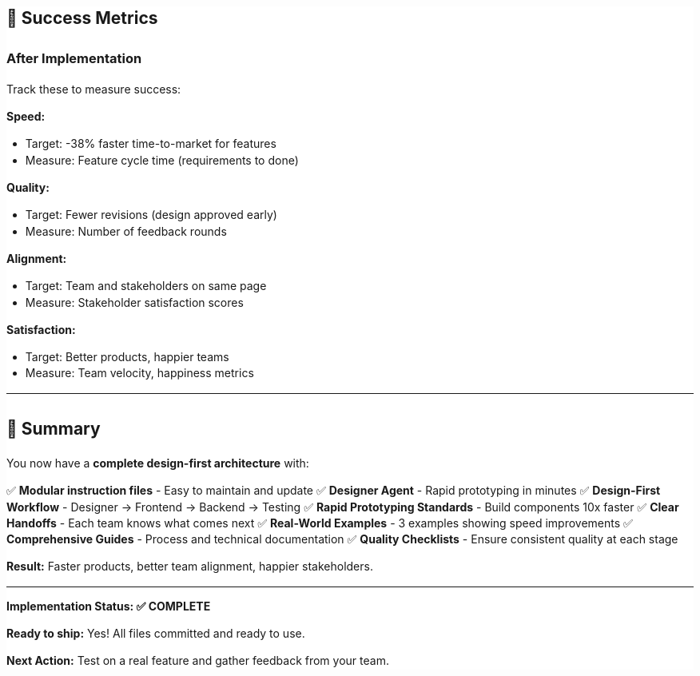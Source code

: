 
## 🚀 Success Metrics

### After Implementation
Track these to measure success:

**Speed:**
- Target: -38% faster time-to-market for features
- Measure: Feature cycle time (requirements to done)

**Quality:**
- Target: Fewer revisions (design approved early)
- Measure: Number of feedback rounds

**Alignment:**
- Target: Team and stakeholders on same page
- Measure: Stakeholder satisfaction scores

**Satisfaction:**
- Target: Better products, happier teams
- Measure: Team velocity, happiness metrics

---

## 🎉 Summary

You now have a **complete design-first architecture** with:

✅ **Modular instruction files** - Easy to maintain and update
✅ **Designer Agent** - Rapid prototyping in minutes
✅ **Design-First Workflow** - Designer → Frontend → Backend → Testing
✅ **Rapid Prototyping Standards** - Build components 10x faster
✅ **Clear Handoffs** - Each team knows what comes next
✅ **Real-World Examples** - 3 examples showing speed improvements
✅ **Comprehensive Guides** - Process and technical documentation
✅ **Quality Checklists** - Ensure consistent quality at each stage

**Result:** Faster products, better team alignment, happier stakeholders.

---

**Implementation Status: ✅ COMPLETE**

**Ready to ship:** Yes! All files committed and ready to use.

**Next Action:** Test on a real feature and gather feedback from your team.

